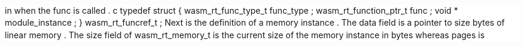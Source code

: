 in
when
the
func
is
called
.
c
typedef
struct
{
wasm_rt_func_type_t
func_type
;
wasm_rt_function_ptr_t
func
;
void
*
module_instance
;
}
wasm_rt_funcref_t
;
Next
is
the
definition
of
a
memory
instance
.
The
data
field
is
a
pointer
to
size
bytes
of
linear
memory
.
The
size
field
of
wasm_rt_memory_t
is
the
current
size
of
the
memory
instance
in
bytes
whereas
pages
is